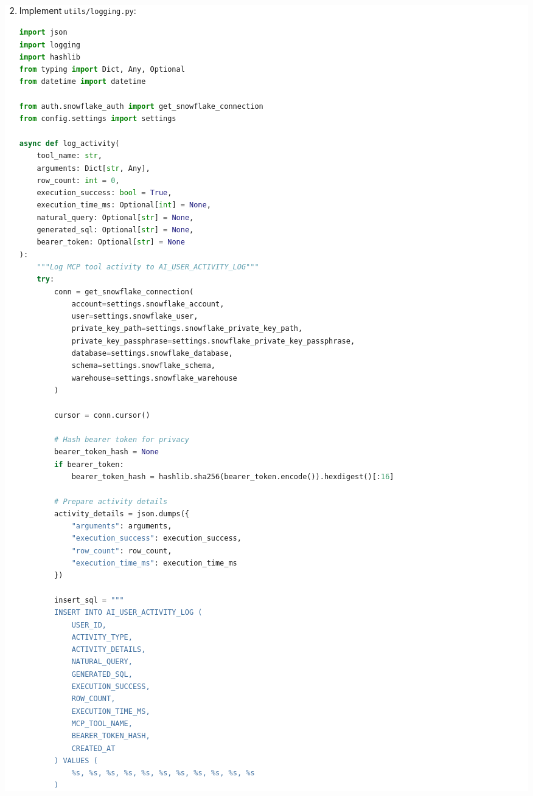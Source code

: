 2. Implement `utils/logging.py`:
   ```python
   import json
   import logging
   import hashlib
   from typing import Dict, Any, Optional
   from datetime import datetime
   
   from auth.snowflake_auth import get_snowflake_connection
   from config.settings import settings
   
   async def log_activity(
       tool_name: str,
       arguments: Dict[str, Any],
       row_count: int = 0,
       execution_success: bool = True,
       execution_time_ms: Optional[int] = None,
       natural_query: Optional[str] = None,
       generated_sql: Optional[str] = None,
       bearer_token: Optional[str] = None
   ):
       """Log MCP tool activity to AI_USER_ACTIVITY_LOG"""
       try:
           conn = get_snowflake_connection(
               account=settings.snowflake_account,
               user=settings.snowflake_user,
               private_key_path=settings.snowflake_private_key_path,
               private_key_passphrase=settings.snowflake_private_key_passphrase,
               database=settings.snowflake_database,
               schema=settings.snowflake_schema,
               warehouse=settings.snowflake_warehouse
           )
           
           cursor = conn.cursor()
           
           # Hash bearer token for privacy
           bearer_token_hash = None
           if bearer_token:
               bearer_token_hash = hashlib.sha256(bearer_token.encode()).hexdigest()[:16]
           
           # Prepare activity details
           activity_details = json.dumps({
               "arguments": arguments,
               "execution_success": execution_success,
               "row_count": row_count,
               "execution_time_ms": execution_time_ms
           })
           
           insert_sql = """
           INSERT INTO AI_USER_ACTIVITY_LOG (
               USER_ID,
               ACTIVITY_TYPE,
               ACTIVITY_DETAILS,
               NATURAL_QUERY,
               GENERATED_SQL,
               EXECUTION_SUCCESS,
               ROW_COUNT,
               EXECUTION_TIME_MS,
               MCP_TOOL_NAME,
               BEARER_TOKEN_HASH,
               CREATED_AT
           ) VALUES (
               %s, %s, %s, %s, %s, %s, %s, %s, %s, %s, %s
           )
   ```